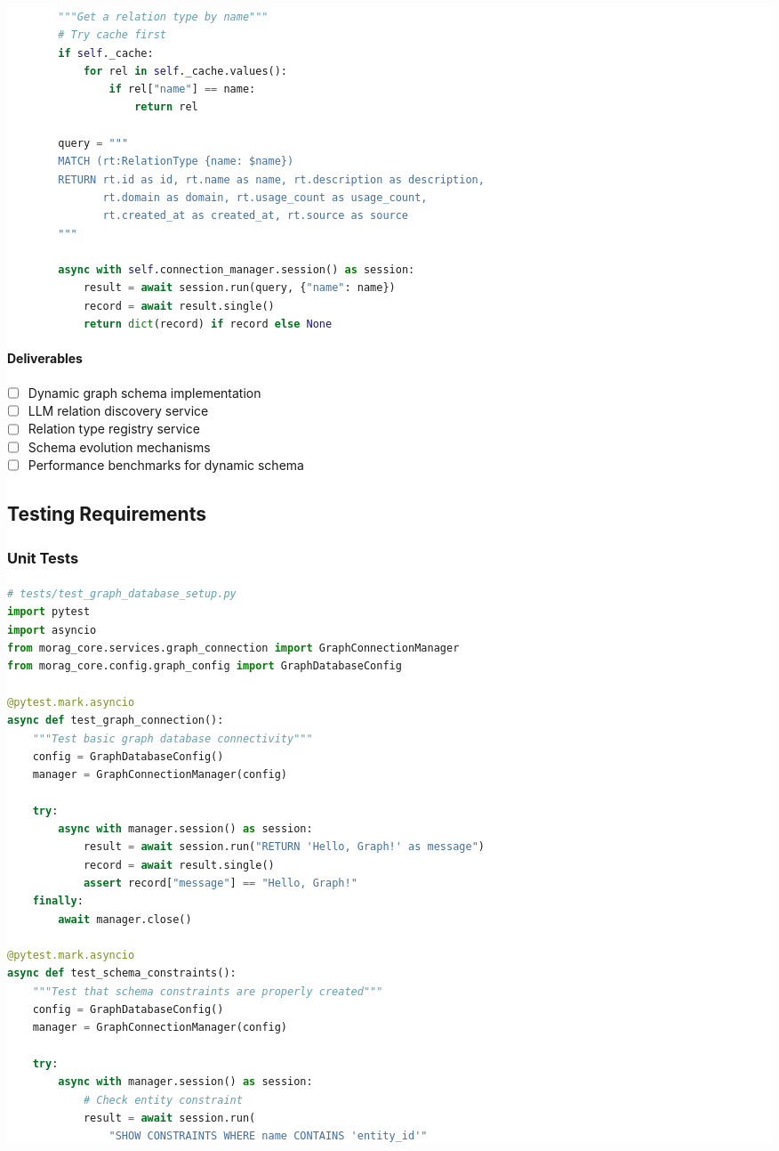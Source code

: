 ```python
        """Get a relation type by name"""
        # Try cache first
        if self._cache:
            for rel in self._cache.values():
                if rel["name"] == name:
                    return rel
        
        query = """
        MATCH (rt:RelationType {name: $name})
        RETURN rt.id as id, rt.name as name, rt.description as description, 
               rt.domain as domain, rt.usage_count as usage_count,
               rt.created_at as created_at, rt.source as source
        """
        
        async with self.connection_manager.session() as session:
            result = await session.run(query, {"name": name})
            record = await result.single()
            return dict(record) if record else None
```

#### Deliverables
- [ ] Dynamic graph schema implementation
- [ ] LLM relation discovery service
- [ ] Relation type registry service
- [ ] Schema evolution mechanisms
- [ ] Performance benchmarks for dynamic schema

## Testing Requirements

### Unit Tests
```python
# tests/test_graph_database_setup.py
import pytest
import asyncio
from morag_core.services.graph_connection import GraphConnectionManager
from morag_core.config.graph_config import GraphDatabaseConfig

@pytest.mark.asyncio
async def test_graph_connection():
    """Test basic graph database connectivity"""
    config = GraphDatabaseConfig()
    manager = GraphConnectionManager(config)
    
    try:
        async with manager.session() as session:
            result = await session.run("RETURN 'Hello, Graph!' as message")
            record = await result.single()
            assert record["message"] == "Hello, Graph!"
    finally:
        await manager.close()

@pytest.mark.asyncio
async def test_schema_constraints():
    """Test that schema constraints are properly created"""
    config = GraphDatabaseConfig()
    manager = GraphConnectionManager(config)
    
    try:
        async with manager.session() as session:
            # Check entity constraint
            result = await session.run(
                "SHOW CONSTRAINTS WHERE name CONTAINS 'entity_id'"
```